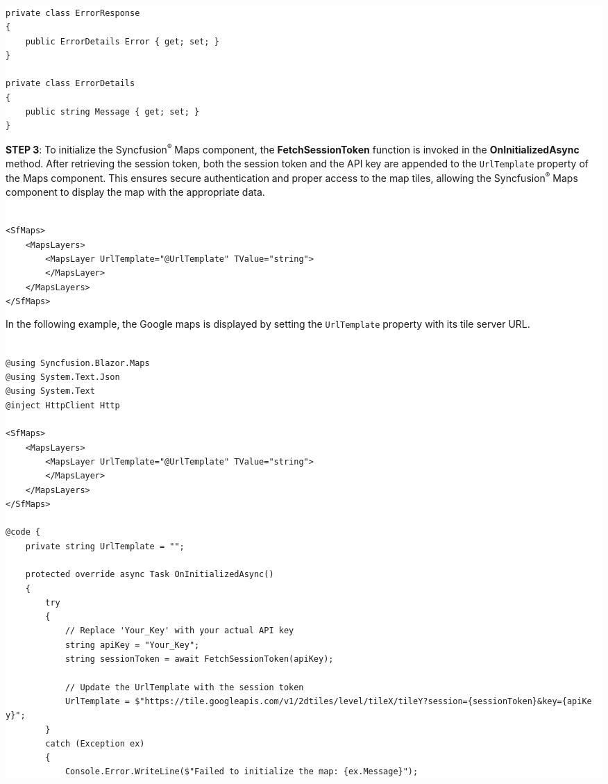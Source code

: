 ```cshtml
private class ErrorResponse
{
    public ErrorDetails Error { get; set; }
}

private class ErrorDetails
{
    public string Message { get; set; }
}

```

**STEP 3**: To initialize the Syncfusion<sup style="font-size:70%">&reg;</sup> Maps component, the **FetchSessionToken** function is invoked in the **OnInitializedAsync** method. After retrieving the session token, both the session token and the API key are appended to the `UrlTemplate` property of the Maps component. This ensures secure authentication and proper access to the map tiles, allowing the Syncfusion<sup style="font-size:70%">&reg;</sup> Maps component to display the map with the appropriate data.

```cshtml

<SfMaps>
    <MapsLayers>
        <MapsLayer UrlTemplate="@UrlTemplate" TValue="string">
        </MapsLayer>
    </MapsLayers>
</SfMaps>

```

In the following example, the Google maps is displayed by setting the `UrlTemplate` property with its tile server URL.

```cshtml

@using Syncfusion.Blazor.Maps
@using System.Text.Json
@using System.Text
@inject HttpClient Http

<SfMaps>
    <MapsLayers>
        <MapsLayer UrlTemplate="@UrlTemplate" TValue="string">
        </MapsLayer>
    </MapsLayers>
</SfMaps>

@code {
    private string UrlTemplate = "";

    protected override async Task OnInitializedAsync()
    {
        try
        {
            // Replace 'Your_Key' with your actual API key
            string apiKey = "Your_Key";
            string sessionToken = await FetchSessionToken(apiKey);

            // Update the UrlTemplate with the session token
            UrlTemplate = $"https://tile.googleapis.com/v1/2dtiles/level/tileX/tileY?session={sessionToken}&key={apiKey}";
        }
        catch (Exception ex)
        {
            Console.Error.WriteLine($"Failed to initialize the map: {ex.Message}");
```